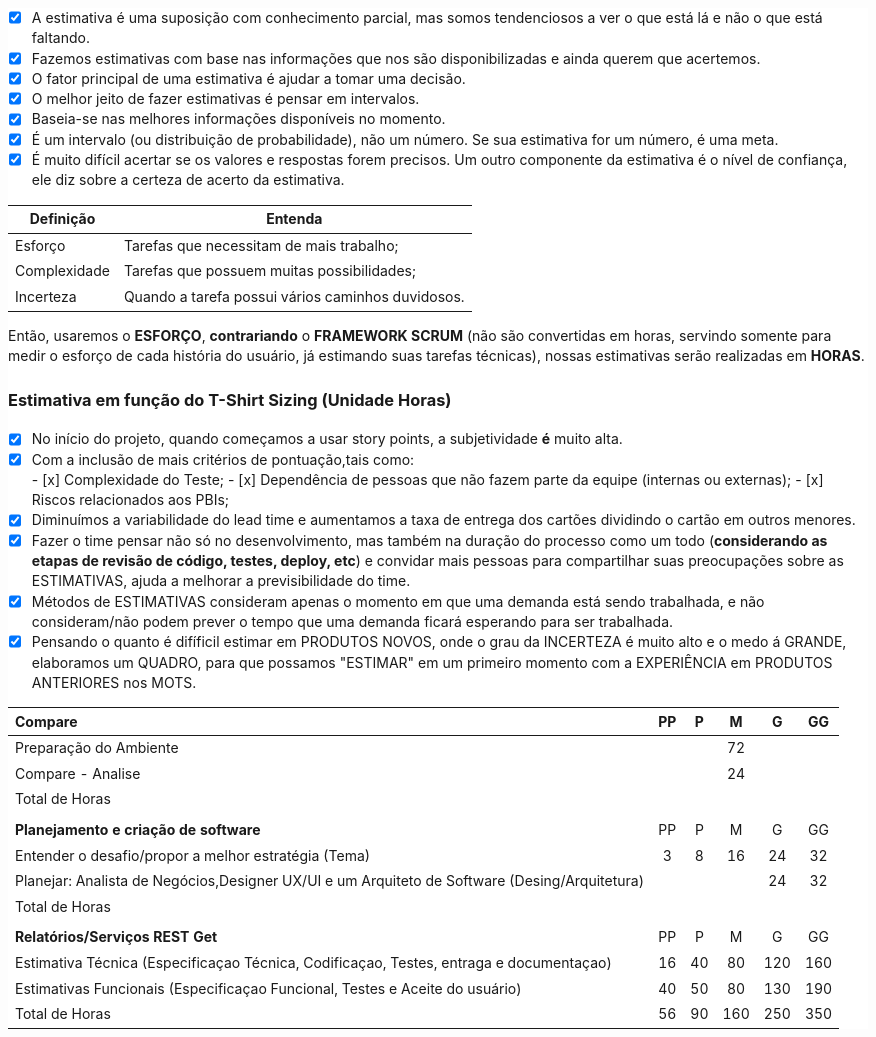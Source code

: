 - [x] A estimativa é uma suposição com conhecimento parcial, mas somos tendenciosos a ver o que está lá e não o que está faltando.
- [x] Fazemos estimativas com base nas informações que nos são disponibilizadas e ainda querem que acertemos.
- [x] O fator principal de uma estimativa é ajudar a tomar uma decisão.
- [x] O melhor jeito de fazer estimativas é pensar em intervalos. 
- [x] Baseia-se nas melhores informações disponíveis no momento.
- [x] É um intervalo (ou distribuição de probabilidade), não um número. Se sua estimativa for um número, é uma meta.
- [x] É muito difícil acertar se os valores e respostas forem precisos. Um outro componente da estimativa é o nível de confiança, ele diz sobre a certeza de acerto da estimativa.

| Definição    | Entenda                                           |
| ------       | ------------                                      |
| Esforço      | Tarefas que necessitam de mais trabalho;          |
| Complexidade | Tarefas que possuem muitas possibilidades;        |
| Incerteza    | Quando a tarefa possui vários caminhos duvidosos. |

Então, usaremos o **ESFORÇO**, __contrariando__ o **FRAMEWORK SCRUM** (não são convertidas em horas, servindo somente para medir o esforço de cada história do usuário, já estimando suas tarefas técnicas), nossas estimativas serão realizadas em **HORAS**. 

### Estimativa em função do T-Shirt Sizing (Unidade Horas)
- [x] No início do projeto, quando começamos a usar story points, a subjetividade **é** muito alta.
- [x] Com a inclusão de mais critérios de pontuação,tais como:       
       - [x]  Complexidade do Teste;
       - [x]  Dependência de pessoas que não fazem parte da equipe (internas ou externas);
       - [x]  Riscos relacionados aos PBIs;
- [x] Diminuímos a variabilidade do lead time e aumentamos a taxa de entrega dos cartões dividindo o cartão em outros menores.
- [x] Fazer o time pensar não só no desenvolvimento, mas também na duração do processo como um todo (**considerando as etapas de revisão de código, testes, deploy, etc**) e convidar mais pessoas para compartilhar suas preocupações sobre as ESTIMATIVAS, ajuda a melhorar a previsibilidade do time.
- [x] Métodos de ESTIMATIVAS consideram apenas o momento em que uma demanda está sendo trabalhada, e não consideram/não podem prever o tempo que uma demanda ficará esperando para ser trabalhada.
- [x] Pensando o quanto é difíficil estimar em PRODUTOS NOVOS, onde o grau da INCERTEZA é muito alto e o medo á GRANDE, elaboramos um QUADRO, para que possamos "ESTIMAR" em um primeiro momento com a EXPERIÊNCIA em PRODUTOS ANTERIORES nos MOTS.

| **Compare**                                                                                   | PP          | P     | M       | G       | GG        |
| :------------------                                                                           | :------:    |:-----:| :-----: | :-----: | :-------: |
| Preparação do Ambiente                                                                        |             |       | 72    |      |
| Compare - Analise                                                                             |             |       | 24    |      |            |
| Total de Horas                                                                                |             |       |       |      |            |
|                                                                                               |             |       |       |      |            |
| **Planejamento e criação de software**                                                        |  PP         |  P    |   M   | G    |  GG        |
| Entender o desafio/propor a melhor estratégia (Tema)                                          | 3           | 8     | 16    | 24   | 32         |
| Planejar: Analista de Negócios,Designer UX/UI e um Arquiteto de Software (Desing/Arquitetura) |             |       |       | 24   | 32         |
| Total de Horas                                                                                |             |       |       |      |            |
|                                                                                               |             |       |       |      |            |
| **Relatórios/Serviços REST Get**                                                              |  PP         |  P    |   M   | G    |  GG        |
| Estimativa Técnica (Especificaçao Técnica, Codificaçao, Testes, entraga e documentaçao)       | 16          | 40    | 80    | 120  | 160        |
| Estimativas Funcionais (Especificaçao Funcional, Testes e Aceite do usuário)                  | 40          | 50    | 80    | 130  | 190        |
| Total de Horas                                                                                | 56          | 90    | 160   | 250  | 350        |